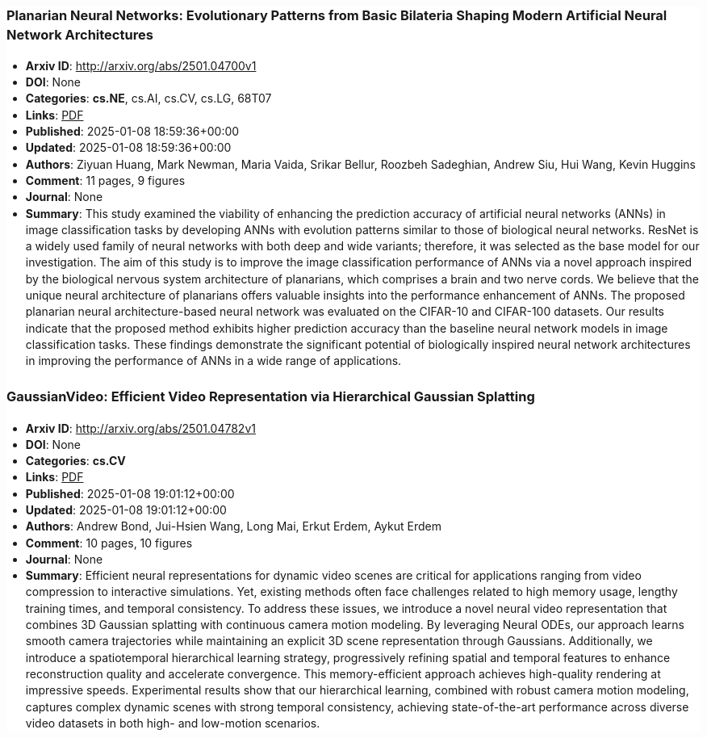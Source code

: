 

### Planarian Neural Networks: Evolutionary Patterns from Basic Bilateria Shaping Modern Artificial Neural Network Architectures
- **Arxiv ID**: http://arxiv.org/abs/2501.04700v1
- **DOI**: None
- **Categories**: **cs.NE**, cs.AI, cs.CV, cs.LG, 68T07
- **Links**: [PDF](http://arxiv.org/pdf/2501.04700v1)
- **Published**: 2025-01-08 18:59:36+00:00
- **Updated**: 2025-01-08 18:59:36+00:00
- **Authors**: Ziyuan Huang, Mark Newman, Maria Vaida, Srikar Bellur, Roozbeh Sadeghian, Andrew Siu, Hui Wang, Kevin Huggins
- **Comment**: 11 pages, 9 figures
- **Journal**: None
- **Summary**: This study examined the viability of enhancing the prediction accuracy of artificial neural networks (ANNs) in image classification tasks by developing ANNs with evolution patterns similar to those of biological neural networks. ResNet is a widely used family of neural networks with both deep and wide variants; therefore, it was selected as the base model for our investigation. The aim of this study is to improve the image classification performance of ANNs via a novel approach inspired by the biological nervous system architecture of planarians, which comprises a brain and two nerve cords. We believe that the unique neural architecture of planarians offers valuable insights into the performance enhancement of ANNs. The proposed planarian neural architecture-based neural network was evaluated on the CIFAR-10 and CIFAR-100 datasets. Our results indicate that the proposed method exhibits higher prediction accuracy than the baseline neural network models in image classification tasks. These findings demonstrate the significant potential of biologically inspired neural network architectures in improving the performance of ANNs in a wide range of applications.



### GaussianVideo: Efficient Video Representation via Hierarchical Gaussian Splatting
- **Arxiv ID**: http://arxiv.org/abs/2501.04782v1
- **DOI**: None
- **Categories**: **cs.CV**
- **Links**: [PDF](http://arxiv.org/pdf/2501.04782v1)
- **Published**: 2025-01-08 19:01:12+00:00
- **Updated**: 2025-01-08 19:01:12+00:00
- **Authors**: Andrew Bond, Jui-Hsien Wang, Long Mai, Erkut Erdem, Aykut Erdem
- **Comment**: 10 pages, 10 figures
- **Journal**: None
- **Summary**: Efficient neural representations for dynamic video scenes are critical for applications ranging from video compression to interactive simulations. Yet, existing methods often face challenges related to high memory usage, lengthy training times, and temporal consistency. To address these issues, we introduce a novel neural video representation that combines 3D Gaussian splatting with continuous camera motion modeling. By leveraging Neural ODEs, our approach learns smooth camera trajectories while maintaining an explicit 3D scene representation through Gaussians. Additionally, we introduce a spatiotemporal hierarchical learning strategy, progressively refining spatial and temporal features to enhance reconstruction quality and accelerate convergence. This memory-efficient approach achieves high-quality rendering at impressive speeds. Experimental results show that our hierarchical learning, combined with robust camera motion modeling, captures complex dynamic scenes with strong temporal consistency, achieving state-of-the-art performance across diverse video datasets in both high- and low-motion scenarios.

